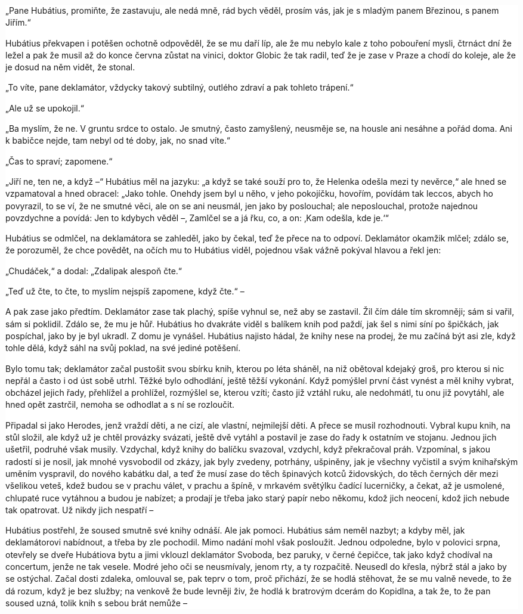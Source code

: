 „Pane Hubátius, promiňte, že zastavuju, ale nedá mně, rád bych věděl, prosím vás, jak je s mladým panem Březinou, s panem Jiřím.“

Hubátius překvapen i potěšen ochotně odpověděl, že se mu daří líp, ale že mu nebylo kale z toho pobouření mysli, čtrnáct dní že ležel a pak že musil až do konce června zůstat na vinici, doktor Globic že tak radil, teď že je zase v Praze a chodí do koleje, ale že je dosud na něm vidět, že stonal.

„To víte, pane deklamátor, vždycky takový subtilný, outlého zdraví a pak tohleto trápení.“

„Ale už se upokojil.“

„Ba myslím, že ne. V gruntu srdce to ostalo. Je smutný, často zamyšlený, neusměje se, na housle ani nesáhne a pořád doma. Ani k babičce nejde, tam nebyl od té doby, jak, no snad víte.“

„Čas to spraví; zapomene.“

„Jiří ne, ten ne, a když –“ Hubátius měl na jazyku: „a když se také souží pro to, že Helenka odešla mezi ty nevěrce,“ ale hned se vzpamatoval a hned obracel: „Jako tohle. Onehdy jsem byl u něho, v jeho pokojíčku, hovořím, povídám tak leccos, abych ho povyrazil, to se ví, že ne smutné věci, ale on se ani neusmál, jen jako by poslouchal; ale neposlouchal, protože najednou povzdychne a povídá: Jen to kdybych věděl –‚ Zamlčel se a já řku, co, a on: ‚Kam odešla, kde je.‘“

Hubátius se odmlčel, na deklamátora se zahleděl, jako by čekal, teď že přece na to odpoví. Deklamátor okamžik mlčel; zdálo se, že porozuměl, že chce povědět, na očích mu to Hubátius viděl, pojednou však vážně pokýval hlavou a řekl jen:

„Chudáček,“ a dodal: „Zdalipak alespoň čte.“

„Teď už čte, to čte, to myslím nejspíš zapomene, když čte.“ –

A pak zase jako předtím. Deklamátor zase tak plachý, spíše vyhnul se, než aby se zastavil. Žil čím dále tím skromněji; sám si vařil, sám si poklidil. Zdálo se, že mu je hůř. Hubátius ho dvakráte viděl s balíkem knih pod paždí, jak šel s nimi síní po špičkách, jak pospíchal, jako by je byl ukradl. Z domu je vynášel. Hubátius najisto hádal, že knihy nese na prodej, že mu začíná být asi zle, když tohle dělá, když sáhl na svůj poklad, na své jediné potěšení.

Bylo tomu tak; deklamátor začal pustošit svou sbírku knih, kterou po léta sháněl, na niž obětoval kdejaký groš, pro kterou si nic nepřál a často i od úst sobě utrhl. Těžké bylo odhodlání, ještě těžší vykonání. Když pomýšlel první část vynést a měl knihy vybrat, obcházel jejich řady, přehlížel a prohlížel, rozmýšlel se, kterou vzíti; často již vztáhl ruku, ale nedohmátl, tu onu již povytáhl, ale hned opět zastrčil, nemoha se odhodlat a s ní se rozloučit.

Připadal si jako Herodes, jenž vraždí děti, a ne cizí, ale vlastní, nejmilejší děti. A přece se musil rozhodnouti. Vybral kupu knih, na stůl složil, ale když už je chtěl provázky svázati, ještě dvě vytáhl a postavil je zase do řady k ostatním ve stojanu. Jednou jich ušetřil, podruhé však musily. Vzdychal, když knihy do balíčku svazoval, vzdychl, když překračoval práh. Vzpomínal, s jakou radostí si je nosil, jak mnohé vysvobodil od zkázy, jak byly zvedeny, potrhány, ušpiněny, jak je všechny vyčistil a svým knihařským uměním vyspravil, do nového kabátku dal, a teď že musí zase do těch špinavých kotců židovských, do těch černých děr mezi všelikou veteš, kdež budou se v prachu válet, v prachu a špíně, v mrkavém světýlku čadící lucerničky, a čekat, až je usmolené, chlupaté ruce vytáhnou a budou je nabízet; a prodají je třeba jako starý papír nebo někomu, kdož jich neocení, kdož jich nebude tak opatrovat. Už nikdy jich nespatří –

Hubátius postřehl, že soused smutně své knihy odnáší. Ale jak pomoci. Hubátius sám neměl nazbyt; a kdyby měl, jak deklamátorovi nabídnout, a třeba by zle pochodil. Mimo nadání mohl však posloužit. Jednou odpoledne, bylo v polovici srpna, otevřely se dveře Hubátiova bytu a jimi vklouzl deklamátor Svoboda, bez paruky, v černé čepičce, tak jako když chodíval na concertum, jenže ne tak vesele. Modré jeho oči se neusmívaly, jenom rty, a ty rozpačitě. Ne­usedl do křesla, nýbrž stál a jako by se ostýchal. Začal dosti zdaleka, omlouval se, pak teprv o tom, proč přichází, že se hodlá stěhovat, že se mu valně nevede, to že dá rozum, když je bez služby; na venkově že bude levněji živ, že hodlá k bratrovým dcerám do Kopidlna, a tak že, to že pan soused uzná, tolik knih s sebou brát nemůže –
